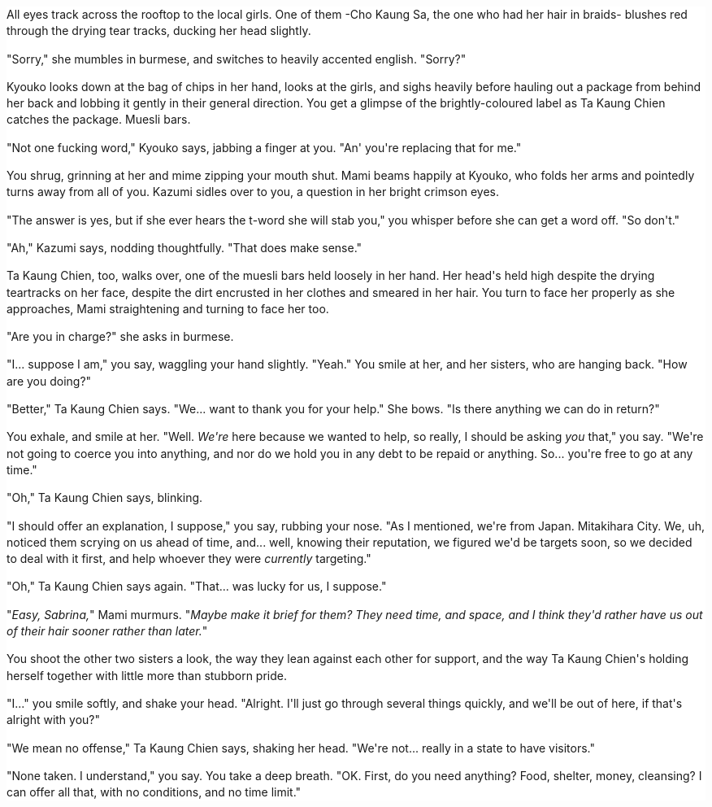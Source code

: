 All eyes track across the rooftop to the local girls. One of them -Cho Kaung Sa, the one who had her hair in braids- blushes red through the drying tear tracks, ducking her head slightly.

"Sorry," she mumbles in burmese, and switches to heavily accented english. "Sorry?"

Kyouko looks down at the bag of chips in her hand, looks at the girls, and sighs heavily before hauling out a package from behind her back and lobbing it gently in their general direction. You get a glimpse of the brightly-coloured label as Ta Kaung Chien catches the package. Muesli bars.

"Not one fucking word," Kyouko says, jabbing a finger at you. "An' you're replacing that for me."

You shrug, grinning at her and mime zipping your mouth shut. Mami beams happily at Kyouko, who folds her arms and pointedly turns away from all of you. Kazumi sidles over to you, a question in her bright crimson eyes.

"The answer is yes, but if she ever hears the t-word she will stab you," you whisper before she can get a word off. "So don't."

"Ah," Kazumi says, nodding thoughtfully. "That does make sense."

Ta Kaung Chien, too, walks over, one of the muesli bars held loosely in her hand. Her head's held high despite the drying teartracks on her face, despite the dirt encrusted in her clothes and smeared in her hair. You turn to face her properly as she approaches, Mami straightening and turning to face her too.

"Are you in charge?" she asks in burmese.

"I... suppose I am," you say, waggling your hand slightly. "Yeah." You smile at her, and her sisters, who are hanging back. "How are you doing?"

"Better," Ta Kaung Chien says. "We... want to thank you for your help." She bows. "Is there anything we can do in return?"

You exhale, and smile at her. "Well. *We're* here because we wanted to help, so really, I should be asking *you* that," you say. "We're not going to coerce you into anything, and nor do we hold you in any debt to be repaid or anything. So... you're free to go at any time."

"Oh," Ta Kaung Chien says, blinking.

"I should offer an explanation, I suppose," you say, rubbing your nose. "As I mentioned, we're from Japan. Mitakihara City. We, uh, noticed them scrying on us ahead of time, and... well, knowing their reputation, we figured we'd be targets soon, so we decided to deal with it first, and help whoever they were *currently* targeting."

"Oh," Ta Kaung Chien says again. "That... was lucky for us, I suppose."

"*Easy, Sabrina,*" Mami murmurs. "*Maybe make it brief for them? They need time, and space, and I think they'd rather have us out of their hair sooner rather than later.*"

You shoot the other two sisters a look, the way they lean against each other for support, and the way Ta Kaung Chien's holding herself together with little more than stubborn pride.

"I..." you smile softly, and shake your head. "Alright. I'll just go through several things quickly, and we'll be out of here, if that's alright with you?"

"We mean no offense," Ta Kaung Chien says, shaking her head. "We're not... really in a state to have visitors."

"None taken. I understand," you say. You take a deep breath. "OK. First, do you need anything? Food, shelter, money, cleansing? I can offer all that, with no conditions, and no time limit."
